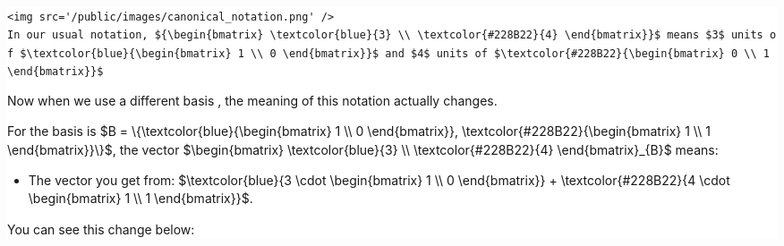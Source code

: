     <img src='/public/images/canonical_notation.png' />
    In our usual notation, ${\begin{bmatrix} \textcolor{blue}{3} \\ \textcolor{#228B22}{4} \end{bmatrix}}$ means $3$ units of $\textcolor{blue}{\begin{bmatrix} 1 \\ 0 \end{bmatrix}}$ and $4$ units of $\textcolor{#228B22}{\begin{bmatrix} 0 \\ 1 \end{bmatrix}}$
</p>

Now when we use a different basis , the meaning of this notation actually changes.

For the basis is $B = \{\textcolor{blue}{\begin{bmatrix} 1 \\ 0 \end{bmatrix}}, \textcolor{#228B22}{\begin{bmatrix} 1 \\ 1 \end{bmatrix}}\}$, the vector $\begin{bmatrix} \textcolor{blue}{3} \\ \textcolor{#228B22}{4} \end{bmatrix}_{B}$ means:

* The vector you get from: $\textcolor{blue}{3 \cdot \begin{bmatrix} 1 \\ 0 \end{bmatrix}} + \textcolor{#228B22}{4 \cdot \begin{bmatrix} 1 \\ 1 \end{bmatrix}}$.

You can see this change below:

<p class='image-block'>